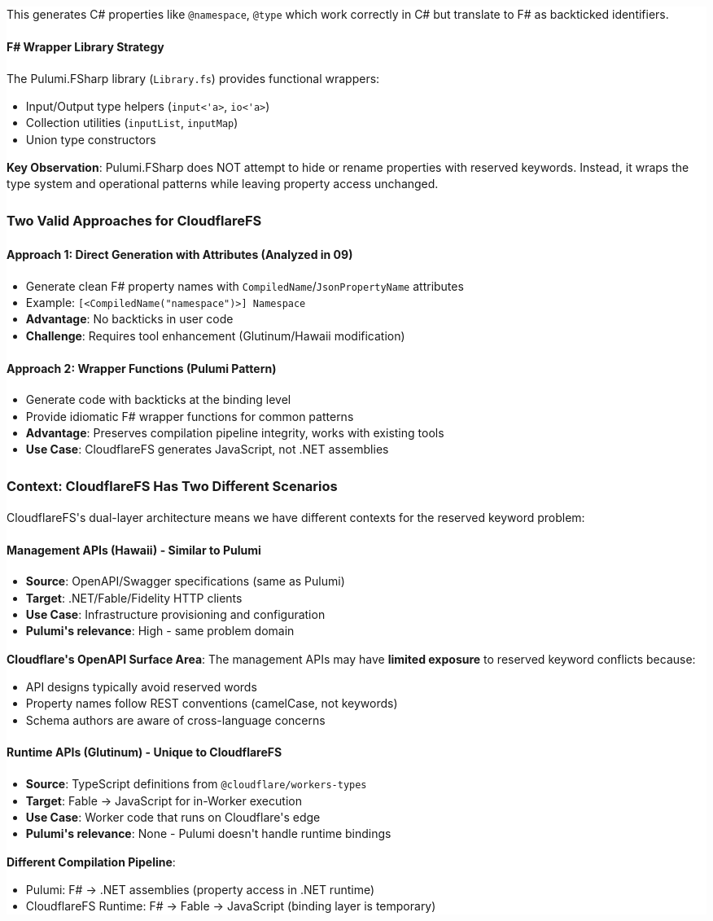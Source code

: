 This generates C# properties like `@namespace`, `@type` which work correctly in C# but translate to F# as backticked identifiers.

#### F# Wrapper Library Strategy
The Pulumi.FSharp library (`Library.fs`) provides functional wrappers:
- Input/Output type helpers (`input<'a>`, `io<'a>`)
- Collection utilities (`inputList`, `inputMap`)
- Union type constructors

**Key Observation**: Pulumi.FSharp does NOT attempt to hide or rename properties with reserved keywords. Instead, it wraps the type system and operational patterns while leaving property access unchanged.

### Two Valid Approaches for CloudflareFS

#### Approach 1: Direct Generation with Attributes (Analyzed in 09)
- Generate clean F# property names with `CompiledName`/`JsonPropertyName` attributes
- Example: `[<CompiledName("namespace")>] Namespace`
- **Advantage**: No backticks in user code
- **Challenge**: Requires tool enhancement (Glutinum/Hawaii modification)

#### Approach 2: Wrapper Functions (Pulumi Pattern)
- Generate code with backticks at the binding level
- Provide idiomatic F# wrapper functions for common patterns
- **Advantage**: Preserves compilation pipeline integrity, works with existing tools
- **Use Case**: CloudflareFS generates JavaScript, not .NET assemblies

### Context: CloudflareFS Has Two Different Scenarios

CloudflareFS's dual-layer architecture means we have different contexts for the reserved keyword problem:

#### Management APIs (Hawaii) - Similar to Pulumi
- **Source**: OpenAPI/Swagger specifications (same as Pulumi)
- **Target**: .NET/Fable/Fidelity HTTP clients
- **Use Case**: Infrastructure provisioning and configuration
- **Pulumi's relevance**: High - same problem domain

**Cloudflare's OpenAPI Surface Area**: The management APIs may have **limited exposure** to reserved keyword conflicts because:
- API designs typically avoid reserved words
- Property names follow REST conventions (camelCase, not keywords)
- Schema authors are aware of cross-language concerns

#### Runtime APIs (Glutinum) - Unique to CloudflareFS
- **Source**: TypeScript definitions from `@cloudflare/workers-types`
- **Target**: Fable → JavaScript for in-Worker execution
- **Use Case**: Worker code that runs on Cloudflare's edge
- **Pulumi's relevance**: None - Pulumi doesn't handle runtime bindings

**Different Compilation Pipeline**:
- Pulumi: F# → .NET assemblies (property access in .NET runtime)
- CloudflareFS Runtime: F# → Fable → JavaScript (binding layer is temporary)
